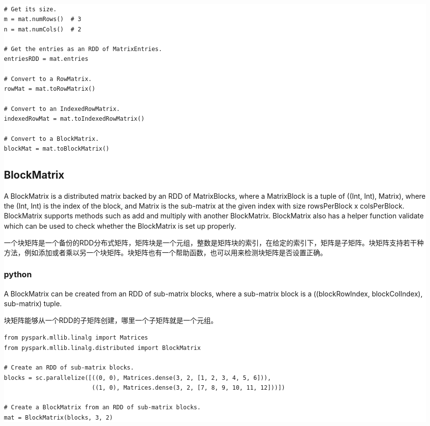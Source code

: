 	# Get its size.
	m = mat.numRows()  # 3
	n = mat.numCols()  # 2
	
	# Get the entries as an RDD of MatrixEntries.
	entriesRDD = mat.entries
	
	# Convert to a RowMatrix.
	rowMat = mat.toRowMatrix()
	
	# Convert to an IndexedRowMatrix.
	indexedRowMat = mat.toIndexedRowMatrix()
	
	# Convert to a BlockMatrix.
	blockMat = mat.toBlockMatrix()
	
## BlockMatrix

A BlockMatrix is a distributed matrix backed by an RDD of MatrixBlocks, where a MatrixBlock is a tuple of ((Int, Int), Matrix), where the (Int, Int) is the index of the block, and Matrix is the sub-matrix at the given index with size rowsPerBlock x colsPerBlock. BlockMatrix supports methods such as add and multiply with another BlockMatrix. BlockMatrix also has a helper function validate which can be used to check whether the BlockMatrix is set up properly.

一个块矩阵是一个备份的RDD分布式矩阵，矩阵块是一个元组，整数是矩阵块的索引，在给定的索引下，矩阵是子矩阵。块矩阵支持若干种方法，例如添加或者乘以另一个块矩阵。块矩阵也有一个帮助函数，也可以用来检测块矩阵是否设置正确。

### python

A BlockMatrix can be created from an RDD of sub-matrix blocks, where a sub-matrix block is a ((blockRowIndex, blockColIndex), sub-matrix) tuple.

块矩阵能够从一个RDD的子矩阵创建，哪里一个子矩阵就是一个元组。

	from pyspark.mllib.linalg import Matrices
	from pyspark.mllib.linalg.distributed import BlockMatrix
	
	# Create an RDD of sub-matrix blocks.
	blocks = sc.parallelize([((0, 0), Matrices.dense(3, 2, [1, 2, 3, 4, 5, 6])), 
	                         ((1, 0), Matrices.dense(3, 2, [7, 8, 9, 10, 11, 12]))])
	
	# Create a BlockMatrix from an RDD of sub-matrix blocks.
	mat = BlockMatrix(blocks, 3, 2)
	